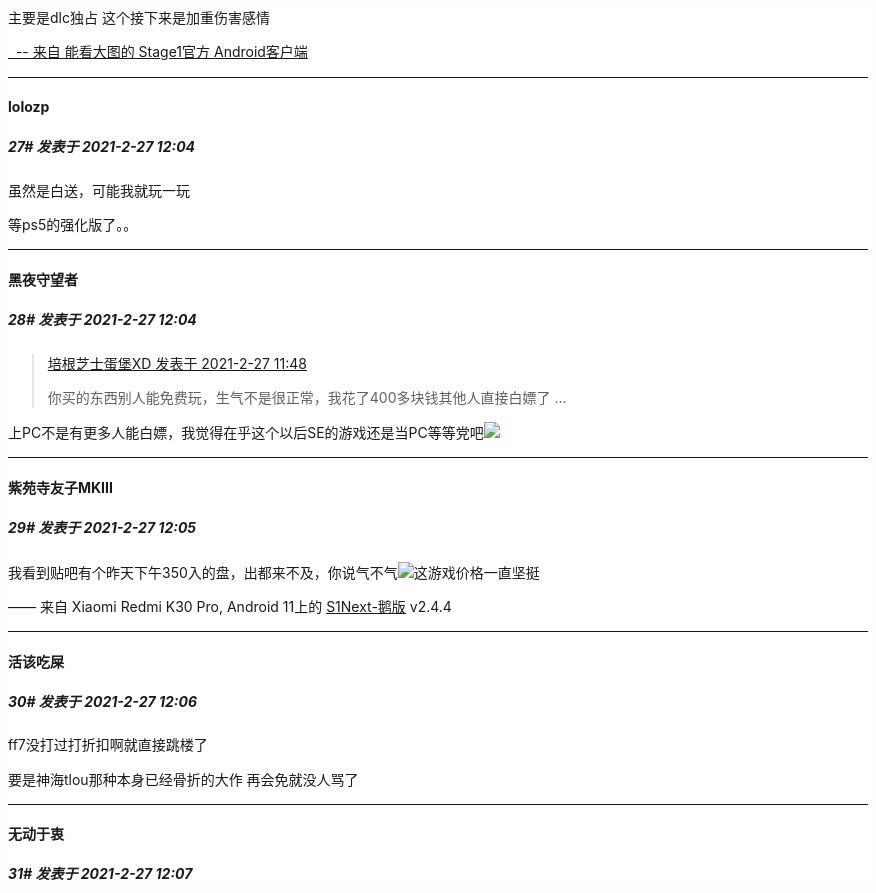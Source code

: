 
主要是dlc独占 这个接下来是加重伤害感情

[  -- 来自 能看大图的 Stage1官方 Android客户端](https://www.coolapk.com/apk/140634)


-----

####  lolozp  
##### 27#       发表于 2021-2-27 12:04


虽然是白送，可能我就玩一玩


等ps5的强化版了。。 


-----

####  黑夜守望者  
##### 28#       发表于 2021-2-27 12:04


<blockquote><a href="httphttps://bbs.saraba1st.com/2b/forum.php?mod=redirect&amp;goto=findpost&amp;pid=50456439&amp;ptid=1990024" target="_blank">培根芝士蛋堡XD 发表于 2021-2-27 11:48</a>

你买的东西别人能免费玩，生气不是很正常，我花了400多块钱其他人直接白嫖了 ...</blockquote>
上PC不是有更多人能白嫖，我觉得在乎这个以后SE的游戏还是当PC等等党吧<img src="https://static.saraba1st.com/image/smiley/face2017/002.png" referrerpolicy="no-referrer">


-----

####  紫苑寺友子MKIII  
##### 29#       发表于 2021-2-27 12:05


我看到贴吧有个昨天下午350入的盘，出都来不及，你说气不气<img src="https://static.saraba1st.com/image/smiley/face2017/001.png" referrerpolicy="no-referrer">这游戏价格一直坚挺

—— 来自 Xiaomi Redmi K30 Pro, Android 11上的 [S1Next-鹅版](https://github.com/ykrank/S1-Next/releases) v2.4.4


-----

####  活该吃屎  
##### 30#       发表于 2021-2-27 12:06


ff7没打过打折扣啊就直接跳楼了

要是神海tlou那种本身已经骨折的大作 再会免就没人骂了


-----

####  无动于衷  
##### 31#       发表于 2021-2-27 12:07
